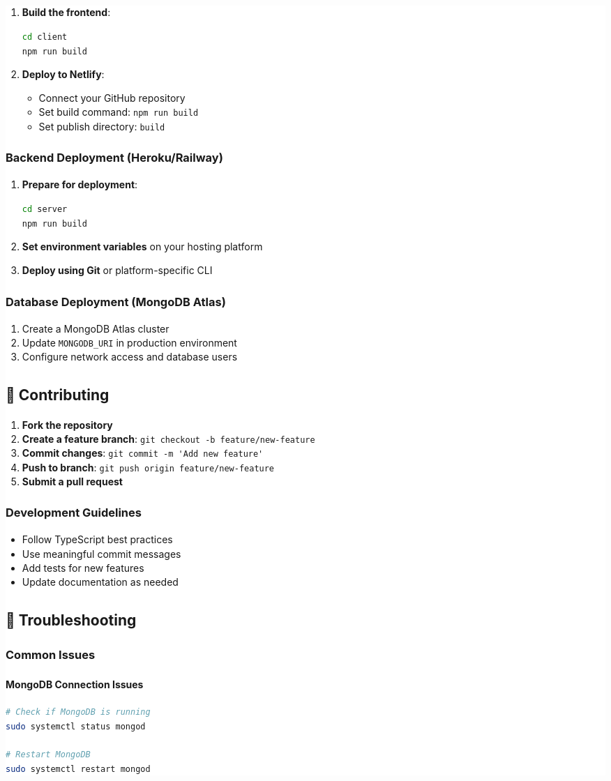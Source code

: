 1. **Build the frontend**:
   ```bash
   cd client
   npm run build
   ```

2. **Deploy to Netlify**:
   - Connect your GitHub repository
   - Set build command: `npm run build`
   - Set publish directory: `build`

### Backend Deployment (Heroku/Railway)

1. **Prepare for deployment**:
   ```bash
   cd server
   npm run build
   ```

2. **Set environment variables** on your hosting platform

3. **Deploy using Git** or platform-specific CLI

### Database Deployment (MongoDB Atlas)

1. Create a MongoDB Atlas cluster
2. Update `MONGODB_URI` in production environment
3. Configure network access and database users

## 🤝 Contributing

1. **Fork the repository**
2. **Create a feature branch**: `git checkout -b feature/new-feature`
3. **Commit changes**: `git commit -m 'Add new feature'`
4. **Push to branch**: `git push origin feature/new-feature`
5. **Submit a pull request**

### Development Guidelines

- Follow TypeScript best practices
- Use meaningful commit messages
- Add tests for new features
- Update documentation as needed

## 🔧 Troubleshooting

### Common Issues

#### MongoDB Connection Issues
```bash
# Check if MongoDB is running
sudo systemctl status mongod

# Restart MongoDB
sudo systemctl restart mongod
```
